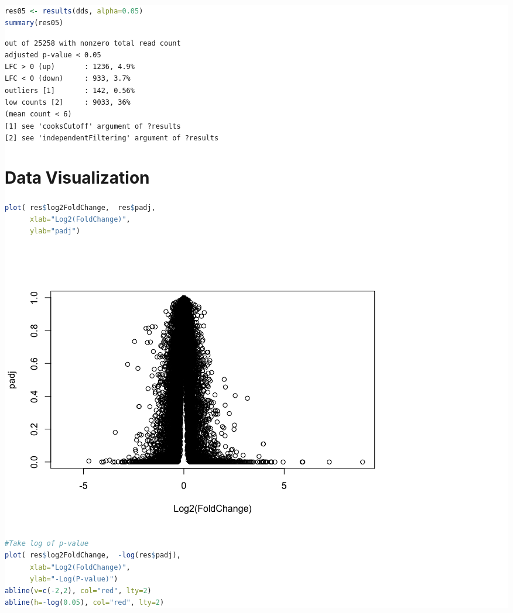 ``` r
res05 <- results(dds, alpha=0.05)
summary(res05)
```


    out of 25258 with nonzero total read count
    adjusted p-value < 0.05
    LFC > 0 (up)       : 1236, 4.9%
    LFC < 0 (down)     : 933, 3.7%
    outliers [1]       : 142, 0.56%
    low counts [2]     : 9033, 36%
    (mean count < 6)
    [1] see 'cooksCutoff' argument of ?results
    [2] see 'independentFiltering' argument of ?results

# Data Visualization

``` r
plot( res$log2FoldChange,  res$padj, 
      xlab="Log2(FoldChange)",
      ylab="padj")
```

![](class12_files/figure-gfm/unnamed-chunk-32-1.png)

``` r
#Take log of p-value
plot( res$log2FoldChange,  -log(res$padj), 
      xlab="Log2(FoldChange)",
      ylab="-Log(P-value)")
abline(v=c(-2,2), col="red", lty=2)
abline(h=-log(0.05), col="red", lty=2)
```
